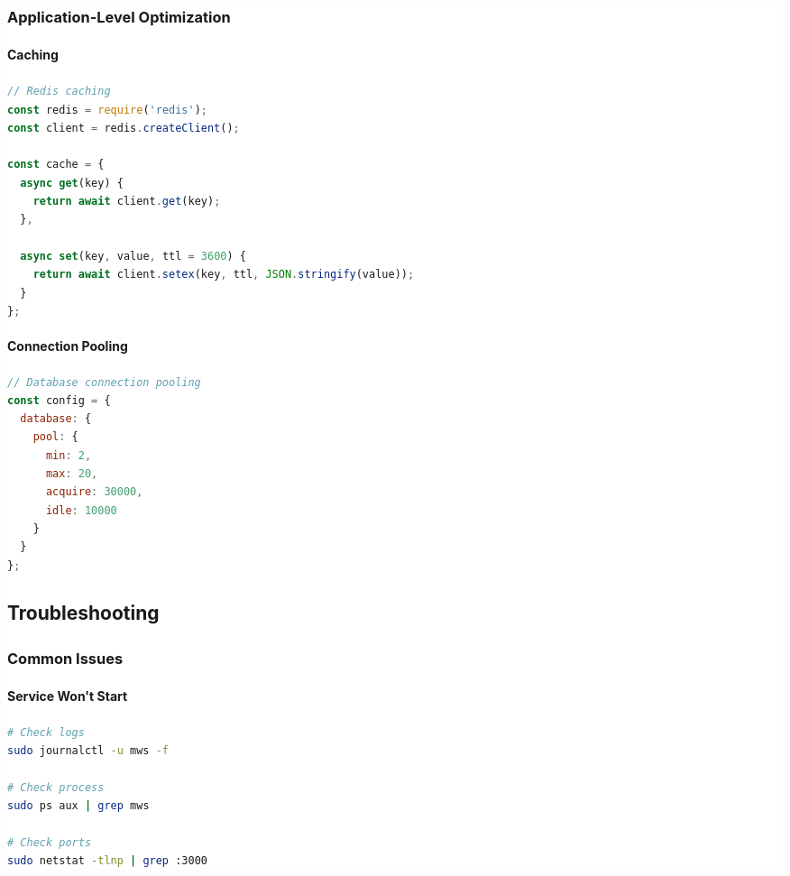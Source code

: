 ### Application-Level Optimization

#### Caching

```javascript
// Redis caching
const redis = require('redis');
const client = redis.createClient();

const cache = {
  async get(key) {
    return await client.get(key);
  },
  
  async set(key, value, ttl = 3600) {
    return await client.setex(key, ttl, JSON.stringify(value));
  }
};
```

#### Connection Pooling

```javascript
// Database connection pooling
const config = {
  database: {
    pool: {
      min: 2,
      max: 20,
      acquire: 30000,
      idle: 10000
    }
  }
};
```

## Troubleshooting

### Common Issues

#### Service Won't Start

```bash
# Check logs
sudo journalctl -u mws -f

# Check process
sudo ps aux | grep mws

# Check ports
sudo netstat -tlnp | grep :3000
```

